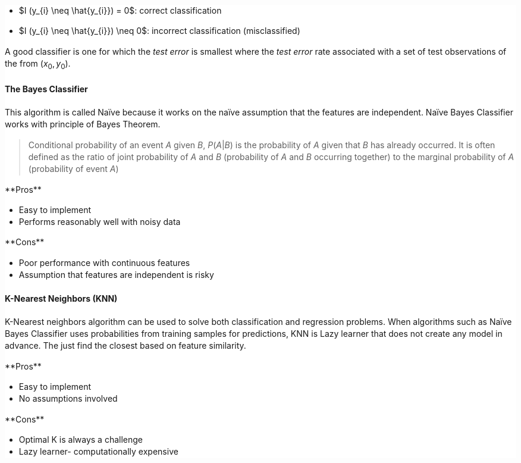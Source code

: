   * $I (y_{i} \neq \hat{y_{i}}) = 0$: correct classification
  
  * $I (y_{i} \neq \hat{y_{i}}) \neq 0$: incorrect classification (misclassified)

A good classifier is one for which the _test error_ is smallest where the _test error_ rate associated with a set of test observations of the from $(x_{0}, y_{0})$.

#### The Bayes Classifier

This algorithm is called Naïve because it works on the naïve assumption that the features are independent. Naïve Bayes Classifier works with principle of Bayes Theorem.

> Conditional probability of an event $A$ given $B$, $P(A|B)$ is the probability of $A$ given that $B$ has already occurred. It is often defined as the ratio of joint probability of $A$ and $B$ (probability of $A$ and $B$ occurring together) to the marginal probability of $A$ (probability of event $A$)

<div class="alert alert-success hints-alert">
  <div class="hints-icon"><i class="fa fa-info"></i></div>
  <div class="hints-container">
  **Pros**

  * Easy to implement
  * Performs reasonably well with noisy data
  </div>
</div>

<div class="alert alert-danger hints-alert">
  <div class="hints-icon"><i class="fa fa-info"></i></div>
  <div class="hints-container">
  **Cons**

  * Poor performance with continuous features
  * Assumption that features are independent is risky
  </div>
</div>



#### K-Nearest Neighbors (KNN)

K-Nearest neighbors algorithm can be used to solve both classification and regression problems. When algorithms such as Naïve Bayes Classifier uses probabilities from training samples for predictions, KNN is Lazy learner that does not create any model in advance. The just find the closest based on feature similarity.

<div class="alert alert-success hints-alert">
  <div class="hints-icon"><i class="fa fa-info"></i></div>
  <div class="hints-container">
  **Pros**

  * Easy to implement
  * No assumptions involved
  </div>
</div>

<div class="alert alert-danger hints-alert">
  <div class="hints-icon"><i class="fa fa-info"></i></div>
  <div class="hints-container">
  **Cons**

  * Optimal K is always a challenge
  * Lazy learner- computationally expensive
  </div>
</div>
